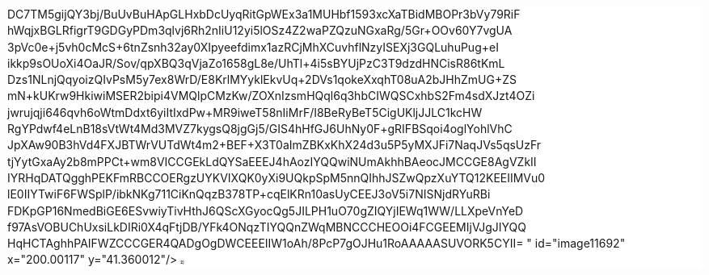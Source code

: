 DC7TM5gijQY3bj/BuUvBuHApGLHxbDcUyqRitGpWEx3a1MUHbf1593xcXaTBidMBOPr3bVy79RiF hWqjxBGLRfigrT9GDGyPDm3qlvj6Rh2nIiU12yi5lOSz4Z2waPZQzuNGxaRg/5Gr+OOv60Y7vgUA 3pVc0e+j5vh0cMcS+6tnZsnh32ay0XIpyeefdimx1azRCjMhXCuvhflNzyISEXj3GQLuhuPug+eI ikkp9sOUoXi4OaJR/Sov/qpXBQ3qVjaZo1658gL8e/UhTl+4i5sBYUjPzC3T9dzdHNCisR86tKmL Dzs1NLnjQqyoizQIvPsM5y7ex8WrD/E8KrlMYyklEkvUq+2DVs1qokeXxqhT08uA2bJHhZmUG+ZS mN+kUKrw9HkiwiMSER2bipi4VMQlpCMzKw/ZOXnIzsmHQql6q3hbCIWQSCxhbS2Fm4sdXJzt4OZi jwrujqji646qvh6oWtmDdxt6yiItIxdPw+MR9iweT58nIiMrF/I8BeRyBeT5CigUKljJJLC1kcHW RgYPdwf4eLnB18sVtWt4Md3MVZ7kygsQ8jgGj5/GIS4hHfGJ6UhNy0F+gRIFBSqoi4oglYohlVhC JpXAw90B3hVd4FXJBTWrVUTdWt4m2+BEF+X3T0aImZBKxKhX24d3u5P5yMXJFi7NaqJVs5qsUzFr tjYytGxaAy2b8mPPCt+wm8VICCGEkLdQYSaEEEJ4hAozIYQQwiNUmAkhhBAeocJMCCGE8AgVZkII IYRHqDATQgghPEKFmRBCCOERgzUYKVIXQK0yXi9UQkpSpM5nnQIhhJSZwQpzXuYTQ12KEEIIMVu0 lE0IIYTwiF6FWSplP/ibkNKg711CiKnQqzB378TP+cqElKRn10asUyCEEJ3oV5i7NISNjdRYuRBi FDKpGP16NmedBiGE6ESvwiyTivHthJ6QScXGyocQg5JILPH1uO70gZIQYjIEWq1WW/LLXpeVnYeD f97AsVOBUChUxsiLkDIRi0X4qFtjDB/YFk4ONqzTIYQQnZWqMBNCCCHEOOi4FCGEEMIjVJgJIYQQ HqHCTAghhPAIFWZCCCGER4QADgOgDWCEEEIIW1oAh/8PcP7gOJHu1RoAAAAASUVORK5CYII= " id="image11692" x="200.00117" y="41.360012"/>
    </g>
    <g id="g17424" transform="translate(0.05804979,-0.99407852)">
      <g transform="translate(0,2.1166667)" id="g8835">
        <text xml:space="preserve" style="font-style:normal;font-variant:normal;font-weight:normal;font-stretch:normal;font-size:10.58333302px;line-height:6.61458349px;font-family:Roboto;-inkscape-font-specification:Roboto;letter-spacing:0.00529167px;word-spacing:0px;fill:#333333;fill-opacity:1;stroke:none;stroke-width:0.26458332px;stroke-linecap:butt;stroke-linejoin:miter;stroke-opacity:1" x="8.0651913" y="61.355968" id="text4495-3"><tspan sodipodi:role="line" id="tspan4493-9" x="8.0651913" y="61.355968" style="font-weight:bold;font-size:4.58611107px;fill:#1b2b63;fill-opacity:1;stroke-width:0.26458332px">2)</tspan></text>